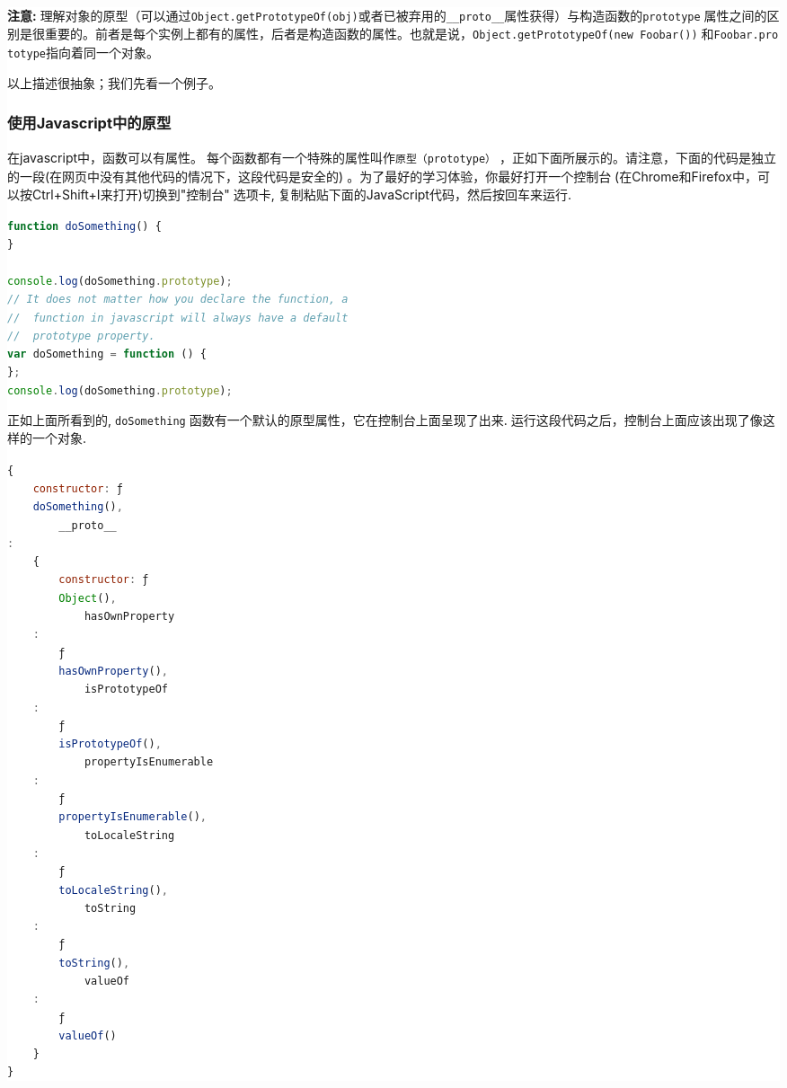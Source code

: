**注意:** 理解对象的原型（可以通过`Object.getPrototypeOf(obj)`或者已被弃用的`__proto__`属性获得）与构造函数的`prototype`
属性之间的区别是很重要的。前者是每个实例上都有的属性，后者是构造函数的属性。也就是说，`Object.getPrototypeOf(new Foobar())`
和`Foobar.prototype`指向着同一个对象。

以上描述很抽象；我们先看一个例子。

### 使用Javascript中的原型

在javascript中，函数可以有属性。 每个函数都有一个特殊的属性叫作`原型（prototype）`
，正如下面所展示的。请注意，下面的代码是独立的一段(在网页中没有其他代码的情况下，这段代码是安全的)
。为了最好的学习体验，你最好打开一个控制台 (在Chrome和Firefox中，可以按Ctrl+Shift+I来打开)切换到"控制台" 选项卡,
复制粘贴下面的JavaScript代码，然后按回车来运行.

```javascript
function doSomething() {
}

console.log(doSomething.prototype);
// It does not matter how you declare the function, a
//  function in javascript will always have a default
//  prototype property.
var doSomething = function () {
};
console.log(doSomething.prototype);
```

正如上面所看到的, `doSomething` 函数有一个默认的原型属性，它在控制台上面呈现了出来. 运行这段代码之后，控制台上面应该出现了像这样的一个对象.

```js
{
    constructor: ƒ
    doSomething(),
        __proto__
:
    {
        constructor: ƒ
        Object(),
            hasOwnProperty
    :
        ƒ
        hasOwnProperty(),
            isPrototypeOf
    :
        ƒ
        isPrototypeOf(),
            propertyIsEnumerable
    :
        ƒ
        propertyIsEnumerable(),
            toLocaleString
    :
        ƒ
        toLocaleString(),
            toString
    :
        ƒ
        toString(),
            valueOf
    :
        ƒ
        valueOf()
    }
}
```
